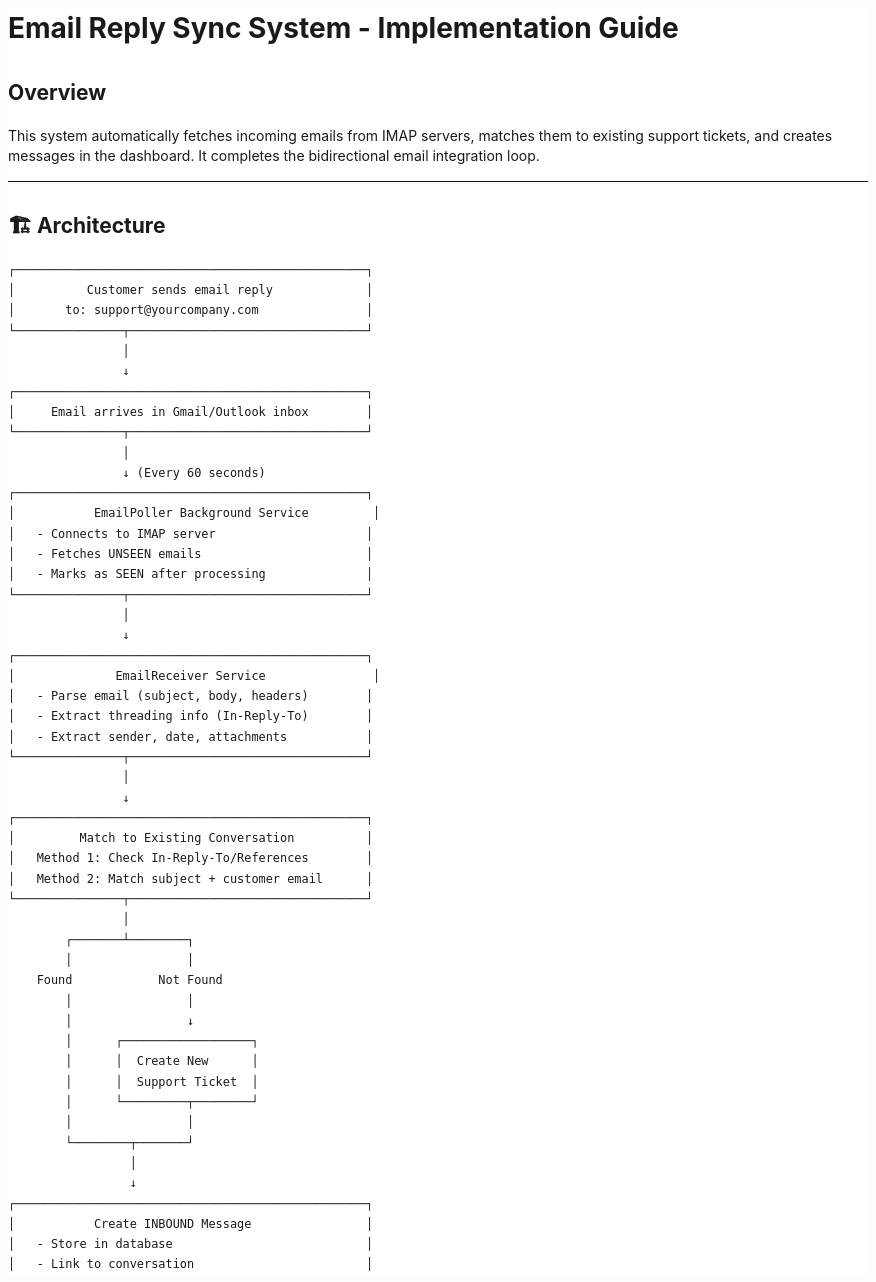 # Email Reply Sync System - Implementation Guide

## Overview
This system automatically fetches incoming emails from IMAP servers, matches them to existing support tickets, and creates messages in the dashboard. It completes the bidirectional email integration loop.

---

## 🏗️ Architecture

```
┌─────────────────────────────────────────────────┐
│          Customer sends email reply             │
│       to: support@yourcompany.com               │
└───────────────┬─────────────────────────────────┘
                │
                ↓
┌─────────────────────────────────────────────────┐
│     Email arrives in Gmail/Outlook inbox        │
└───────────────┬─────────────────────────────────┘
                │
                ↓ (Every 60 seconds)
┌─────────────────────────────────────────────────┐
│           EmailPoller Background Service         │
│   - Connects to IMAP server                     │
│   - Fetches UNSEEN emails                       │
│   - Marks as SEEN after processing              │
└───────────────┬─────────────────────────────────┘
                │
                ↓
┌─────────────────────────────────────────────────┐
│              EmailReceiver Service               │
│   - Parse email (subject, body, headers)        │
│   - Extract threading info (In-Reply-To)        │
│   - Extract sender, date, attachments           │
└───────────────┬─────────────────────────────────┘
                │
                ↓
┌─────────────────────────────────────────────────┐
│         Match to Existing Conversation          │
│   Method 1: Check In-Reply-To/References        │
│   Method 2: Match subject + customer email      │
└───────────────┬─────────────────────────────────┘
                │
        ┌───────┴────────┐
        │                │
    Found            Not Found
        │                │
        │                ↓
        │      ┌──────────────────┐
        │      │  Create New      │
        │      │  Support Ticket  │
        │      └─────────┬────────┘
        │                │
        └────────┬───────┘
                 │
                 ↓
┌─────────────────────────────────────────────────┐
│           Create INBOUND Message                │
│   - Store in database                           │
│   - Link to conversation                        │
```